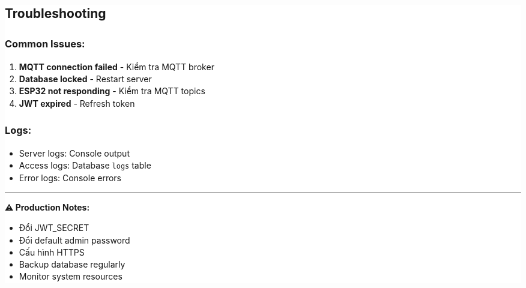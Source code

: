 ## **Troubleshooting**

### **Common Issues:**
1. **MQTT connection failed** - Kiểm tra MQTT broker
2. **Database locked** - Restart server
3. **ESP32 not responding** - Kiểm tra MQTT topics
4. **JWT expired** - Refresh token

### **Logs:**
- Server logs: Console output
- Access logs: Database `logs` table
- Error logs: Console errors

---

**⚠️ Production Notes:**
- Đổi JWT_SECRET
- Đổi default admin password
- Cấu hình HTTPS
- Backup database regularly
- Monitor system resources  
